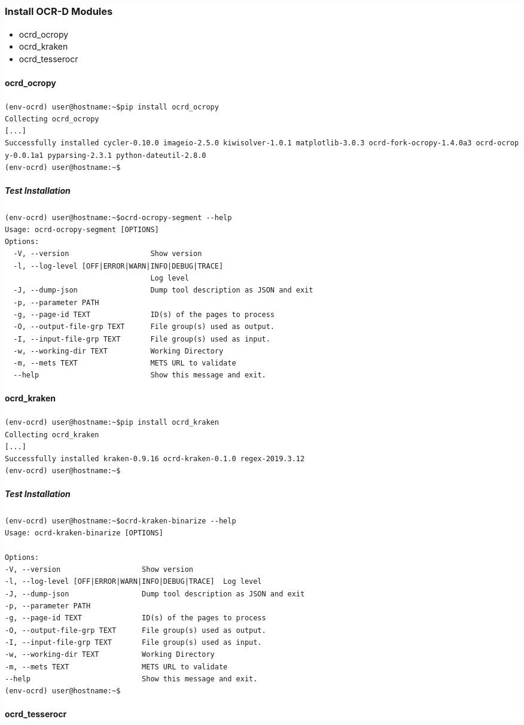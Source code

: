 ### Install OCR-D Modules
- ocrd_ocropy
- ocrd_kraken
- ocrd_tesserocr

#### ocrd_ocropy

```bash=bash
(env-ocrd) user@hostname:~$pip install ocrd_ocropy
Collecting ocrd_ocropy
[...]
Successfully installed cycler-0.10.0 imageio-2.5.0 kiwisolver-1.0.1 matplotlib-3.0.3 ocrd-fork-ocropy-1.4.0a3 ocrd-ocropy-0.0.1a1 pyparsing-2.3.1 python-dateutil-2.8.0
(env-ocrd) user@hostname:~$
```

##### Test Installation

```bash=bash
(env-ocrd) user@hostname:~$ocrd-ocropy-segment --help
Usage: ocrd-ocropy-segment [OPTIONS]                                                                                                                   Options:
  -V, --version                   Show version
  -l, --log-level [OFF|ERROR|WARN|INFO|DEBUG|TRACE]
                                  Log level
  -J, --dump-json                 Dump tool description as JSON and exit
  -p, --parameter PATH
  -g, --page-id TEXT              ID(s) of the pages to process
  -O, --output-file-grp TEXT      File group(s) used as output.
  -I, --input-file-grp TEXT       File group(s) used as input.
  -w, --working-dir TEXT          Working Directory
  -m, --mets TEXT                 METS URL to validate
  --help                          Show this message and exit.
```

#### ocrd_kraken

```bash=bash
(env-ocrd) user@hostname:~$pip install ocrd_kraken
Collecting ocrd_kraken
[...]
Successfully installed kraken-0.9.16 ocrd-kraken-0.1.0 regex-2019.3.12
(env-ocrd) user@hostname:~$
```

##### Test Installation

```bash=bash
(env-ocrd) user@hostname:~$ocrd-kraken-binarize --help
Usage: ocrd-kraken-binarize [OPTIONS]

Options:
-V, --version                   Show version
-l, --log-level [OFF|ERROR|WARN|INFO|DEBUG|TRACE]  Log level
-J, --dump-json                 Dump tool description as JSON and exit
-p, --parameter PATH
-g, --page-id TEXT              ID(s) of the pages to process
-O, --output-file-grp TEXT      File group(s) used as output.
-I, --input-file-grp TEXT       File group(s) used as input.
-w, --working-dir TEXT          Working Directory
-m, --mets TEXT                 METS URL to validate
--help                          Show this message and exit.
(env-ocrd) user@hostname:~$
```
#### ocrd_tesserocr
